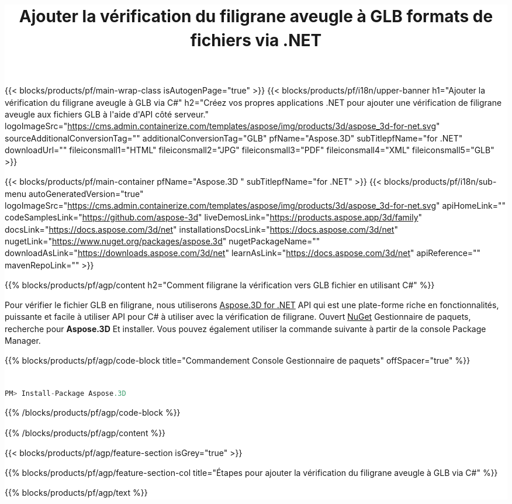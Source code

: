 ﻿---
title: Ajouter la vérification du filigrane aveugle à GLB formats de fichiers via .NET 
weight: 830
url: /fr/net/verify-watermark/glb/ 
description: C# code source pour charger, rendre et ajouter une vérification de filigrane aveugle aux documents GLB sur .NET Framework, .NET Core, Mono.
---
{{< blocks/products/pf/main-wrap-class isAutogenPage="true" >}}
{{< blocks/products/pf/i18n/upper-banner h1="Ajouter la vérification du filigrane aveugle à GLB via C#" h2="Créez vos propres applications .NET pour ajouter une vérification de filigrane aveugle aux fichiers GLB à l\'aide d\'API côté serveur." logoImageSrc="https://cms.admin.containerize.com/templates/aspose/img/products/3d/aspose_3d-for-net.svg" sourceAdditionalConversionTag="" additionalConversionTag="GLB" pfName="Aspose.3D" subTitlepfName="for .NET" downloadUrl="" fileiconsmall1="HTML" fileiconsmall2="JPG" fileiconsmall3="PDF" fileiconsmall4="XML" fileiconsmall5="GLB" >}}

{{< blocks/products/pf/main-container pfName="Aspose.3D " subTitlepfName="for .NET" >}}
{{< blocks/products/pf/i18n/sub-menu autoGeneratedVersion="true" logoImageSrc="https://cms.admin.containerize.com/templates/aspose/img/products/3d/aspose_3d-for-net.svg" apiHomeLink="" codeSamplesLink="https://github.com/aspose-3d" liveDemosLink="https://products.aspose.app/3d/family" docsLink="https://docs.aspose.com/3d/net" installationsDocsLink="https://docs.aspose.com/3d/net" nugetLink="https://www.nuget.org/packages/aspose.3d" nugetPackageName="" downloadAsLink="https://downloads.aspose.com/3d/net" learnAsLink="https://docs.aspose.com/3d/net" apiReference="" mavenRepoLink="" >}}

{{% blocks/products/pf/agp/content h2="Comment filigrane la vérification vers GLB fichier en utilisant C#" %}}

 Pour vérifier le fichier GLB en filigrane, nous utiliserons
 [Aspose.3D for .NET](https://products.aspose.com/3d/net) 
 API qui est une plate-forme riche en fonctionnalités, puissante et facile à utiliser API pour C# à utiliser avec la vérification de filigrane. Ouvert
 [NuGet](https://www.nuget.org/packages/aspose.3d) 
 Gestionnaire de paquets, recherche pour
 **Aspose.3D** 
 Et installer. Vous pouvez également utiliser la commande suivante à partir de la console Package Manager.

{{% blocks/products/pf/agp/code-block title="Commandement Console Gestionnaire de paquets" offSpacer="true" %}}

```cs

PM> Install-Package Aspose.3D


```

{{% /blocks/products/pf/agp/code-block %}}

{{% /blocks/products/pf/agp/content %}}

{{< blocks/products/pf/agp/feature-section isGrey="true" >}}

{{% blocks/products/pf/agp/feature-section-col title="Étapes pour ajouter la vérification du filigrane aveugle à GLB via C#" %}}

{{% blocks/products/pf/agp/text %}}
